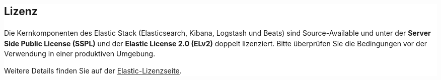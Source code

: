 ## Lizenz

Die Kernkomponenten des Elastic Stack (Elasticsearch, Kibana, Logstash und Beats) sind Source-Available und unter der **Server Side Public License (SSPL)** und der **Elastic License 2.0 (ELv2)** doppelt lizenziert. Bitte überprüfen Sie die Bedingungen vor der Verwendung in einer produktiven Umgebung.

Weitere Details finden Sie auf der [Elastic-Lizenzseite](https://www.elastic.co/licensing/elastic-license).
